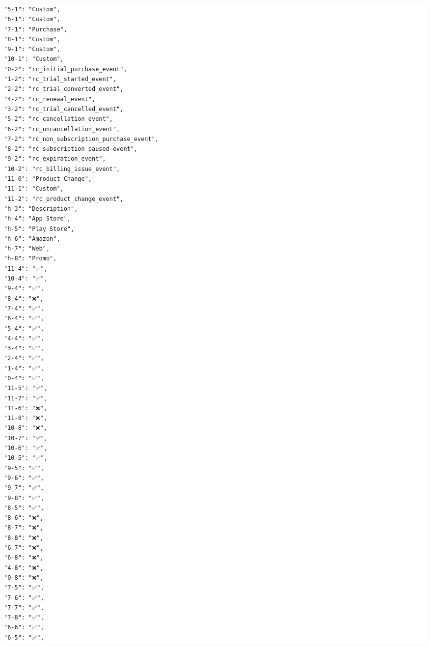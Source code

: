     "5-1": "Custom",
    "6-1": "Custom",
    "7-1": "Purchase",
    "8-1": "Custom",
    "9-1": "Custom",
    "10-1": "Custom",
    "0-2": "rc_initial_purchase_event",
    "1-2": "rc_trial_started_event",
    "2-2": "rc_trial_converted_event",
    "4-2": "rc_renewal_event",
    "3-2": "rc_trial_cancelled_event",
    "5-2": "rc_cancellation_event",
    "6-2": "rc_uncancellation_event",
    "7-2": "rc_non_subscription_purchase_event",
    "8-2": "rc_subscription_paused_event",
    "9-2": "rc_expiration_event",
    "10-2": "rc_billing_issue_event",
    "11-0": "Product Change",
    "11-1": "Custom",
    "11-2": "rc_product_change_event",
    "h-3": "Description",
    "h-4": "App Store",
    "h-5": "Play Store",
    "h-6": "Amazon",
    "h-7": "Web",
    "h-8": "Promo",
    "11-4": "✅",
    "10-4": "✅",
    "9-4": "✅",
    "8-4": "❌",
    "7-4": "✅",
    "6-4": "✅",
    "5-4": "✅",
    "4-4": "✅",
    "3-4": "✅",
    "2-4": "✅",
    "1-4": "✅",
    "0-4": "✅",
    "11-5": "✅",
    "11-7": "✅",
    "11-6": "❌",
    "11-8": "❌",
    "10-8": "❌",
    "10-7": "✅",
    "10-6": "✅",
    "10-5": "✅",
    "9-5": "✅",
    "9-6": "✅",
    "9-7": "✅",
    "9-8": "✅",
    "8-5": "✅",
    "8-6": "❌",
    "8-7": "❌",
    "8-8": "❌",
    "6-7": "❌",
    "6-8": "❌",
    "4-8": "❌",
    "0-8": "❌",
    "7-5": "✅",
    "7-6": "✅",
    "7-7": "✅",
    "7-8": "✅",
    "6-6": "✅",
    "6-5": "✅",